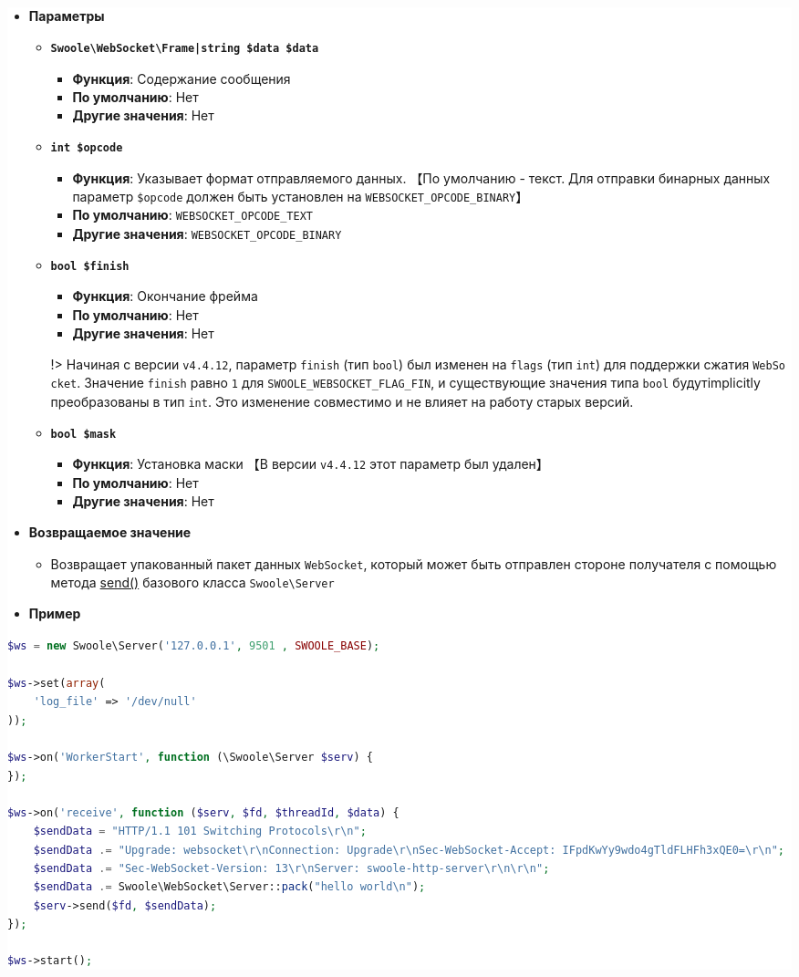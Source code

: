 * **Параметры** 

  * **`Swoole\WebSocket\Frame|string $data $data`**

    * **Функция**: Содержание сообщения
    * **По умолчанию**: Нет
    * **Другие значения**: Нет

  * **`int $opcode`**

    * **Функция**: Указывает формат отправляемого данных. 【По умолчанию - текст. Для отправки бинарных данных параметр `$opcode` должен быть установлен на `WEBSOCKET_OPCODE_BINARY`】
    * **По умолчанию**: `WEBSOCKET_OPCODE_TEXT`
    * **Другие значения**: `WEBSOCKET_OPCODE_BINARY`

  * **`bool $finish`**

    * **Функция**: Окончание фрейма
    * **По умолчанию**: Нет
    * **Другие значения**: Нет

    !> Начиная с версии `v4.4.12`, параметр `finish` (тип `bool`) был изменен на `flags` (тип `int`) для поддержки сжатия `WebSocket`. Значение `finish` равно `1` для `SWOOLE_WEBSOCKET_FLAG_FIN`, и существующие значения типа `bool` будутimplicitly преобразованы в тип `int`. Это изменение совместимо и не влияет на работу старых версий.

  * **`bool $mask`**

    * **Функция**: Установка маски 【В версии `v4.4.12` этот параметр был удален】
    * **По умолчанию**: Нет
    * **Другие значения**: Нет

* **Возвращаемое значение**

  * Возвращает упакованный пакет данных `WebSocket`, который может быть отправлен стороне получателя с помощью метода [send()](/server/methods?id=send) базового класса `Swoole\Server`

* **Пример**

```php
$ws = new Swoole\Server('127.0.0.1', 9501 , SWOOLE_BASE);

$ws->set(array(
    'log_file' => '/dev/null'
));

$ws->on('WorkerStart', function (\Swoole\Server $serv) {
});

$ws->on('receive', function ($serv, $fd, $threadId, $data) {
    $sendData = "HTTP/1.1 101 Switching Protocols\r\n";
    $sendData .= "Upgrade: websocket\r\nConnection: Upgrade\r\nSec-WebSocket-Accept: IFpdKwYy9wdo4gTldFLHFh3xQE0=\r\n";
    $sendData .= "Sec-WebSocket-Version: 13\r\nServer: swoole-http-server\r\n\r\n";
    $sendData .= Swoole\WebSocket\Server::pack("hello world\n");
    $serv->send($fd, $sendData);
});

$ws->start();
```
